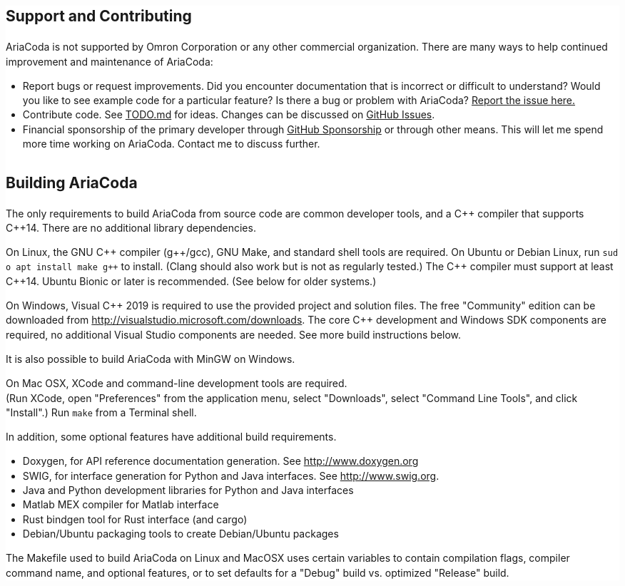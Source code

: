 Support and Contributing
------------------------

AriaCoda is not supported by Omron Corporation or any other commercial organization.
There are many ways to help continued improvement and maintenance of AriaCoda:

* Report bugs or request improvements.  Did you encounter documentation that
is incorrect or difficult to understand?  Would you like to see example code
for a particular feature?  Is there a bug or problem with AriaCoda?
[Report the issue here.](https://github.com/reedhedges/AriaCoda/issues)
* Contribute code.  See [TODO.md](TODO.md) for ideas.  Changes
can be discussed on [GitHub Issues](https://github.com/reedhedges/AriaCoda/issues).
* Financial sponsorship of the primary developer through
[GitHub Sponsorship](https://github.com/sponsors/reedhedges) or through
other means. This will let me spend more time working on AriaCoda.
Contact me to discuss further.

Building AriaCoda
-----------------

The only requirements to build AriaCoda from source code are 
common developer tools, and a C++ compiler that
supports C++14.  There are no additional library dependencies.

On Linux, the GNU C++ compiler (g++/gcc), GNU Make, and standard shell
tools are required.  On Ubuntu or Debian Linux, run
`sudo apt install make g++` to install.   (Clang should also work but is not
as regularly tested.)   The C++ compiler must support at least C++14.  Ubuntu Bionic
or later is recommended. (See below for older systems.)

On Windows, Visual C++ 2019 is required to use the provided project and
solution files.  The free "Community" edition can be downloaded
from <http://visualstudio.microsoft.com/downloads>.  The core C++ development
and Windows SDK components are required, no additional Visual Studio components
are needed.   See more build instructions below.

It is also possible to build AriaCoda with MinGW on Windows.

On Mac OSX, XCode and command-line development tools are required.  
(Run XCode, open "Preferences" from the application menu, select "Downloads",
select "Command Line Tools", and click "Install".)   Run `make` from a
Terminal shell.

In addition, some optional features have additional build requirements.

* Doxygen, for API reference documentation generation. See  <http://www.doxygen.org>
* SWIG, for interface generation for Python and Java interfaces. See <http://www.swig.org>.
* Java and Python development libraries for Python and Java interfaces
* Matlab MEX compiler for Matlab interface
* Rust bindgen tool for Rust interface (and cargo)
* Debian/Ubuntu packaging tools to create Debian/Ubuntu packages

The Makefile used to build AriaCoda on Linux and MacOSX uses certain variables
to contain compilation flags, compiler command name, and optional features, or to
set defaults for a "Debug" build vs. optimized "Release" build.
